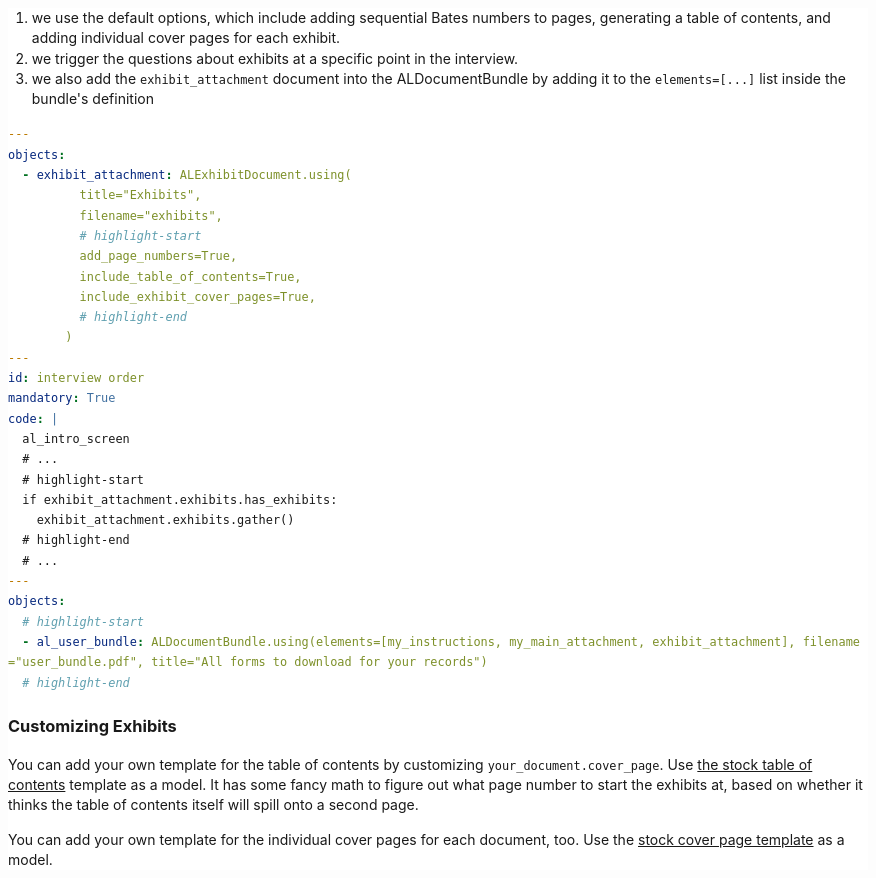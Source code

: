 1. we use the default options, which include adding sequential Bates numbers to
pages, generating a table of contents, and adding individual cover pages for
each exhibit.
1. we trigger the questions about exhibits at a specific point in the interview.
1. we also add the `exhibit_attachment` document into the ALDocumentBundle
by adding it to the `elements=[...]` list inside the bundle's definition

```yaml
---
objects:
  - exhibit_attachment: ALExhibitDocument.using(
          title="Exhibits",
          filename="exhibits",
          # highlight-start
          add_page_numbers=True,
          include_table_of_contents=True,
          include_exhibit_cover_pages=True,
          # highlight-end
        )
---
id: interview order
mandatory: True
code: |
  al_intro_screen
  # ...
  # highlight-start
  if exhibit_attachment.exhibits.has_exhibits:
    exhibit_attachment.exhibits.gather()
  # highlight-end
  # ...
---
objects:
  # highlight-start
  - al_user_bundle: ALDocumentBundle.using(elements=[my_instructions, my_main_attachment, exhibit_attachment], filename="user_bundle.pdf", title="All forms to download for your records")  
  # highlight-end
```

### Customizing Exhibits

You can add your own template for the table of contents by customizing
`your_document.cover_page`. Use [the stock table of
contents](https://github.com/SuffolkLITLab/docassemble-AssemblyLine/blob/main/docassemble/AssemblyLine/data/templates/exhibit_table_of_contents.docx)
template as a model. It has some fancy math to figure out what page number to
start the exhibits at, based on whether it thinks the table of contents itself
will spill onto a second page.

You can add your own template for the individual cover pages for each document,
too. Use the [stock cover page
template](https://github.com/SuffolkLITLab/docassemble-AssemblyLine/blob/main/docassemble/AssemblyLine/data/templates/exhibit_table_of_contents.docx)
as a model.
